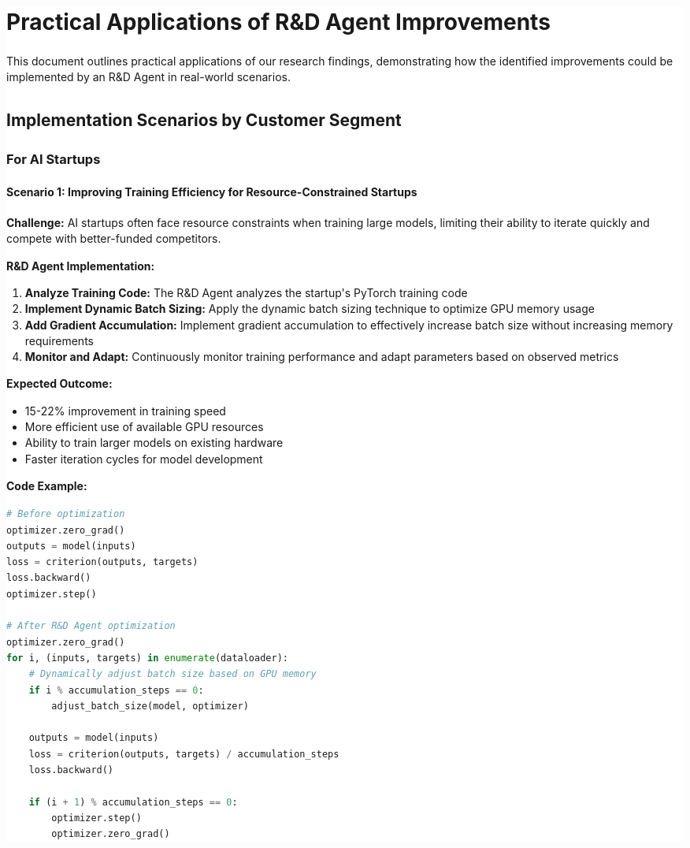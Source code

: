 # Practical Applications of R&D Agent Improvements

This document outlines practical applications of our research findings, demonstrating how the identified improvements could be implemented by an R&D Agent in real-world scenarios.

## Implementation Scenarios by Customer Segment

### For AI Startups

#### Scenario 1: Improving Training Efficiency for Resource-Constrained Startups

**Challenge:** AI startups often face resource constraints when training large models, limiting their ability to iterate quickly and compete with better-funded competitors.

**R&D Agent Implementation:**
1. **Analyze Training Code:** The R&D Agent analyzes the startup's PyTorch training code
2. **Implement Dynamic Batch Sizing:** Apply the dynamic batch sizing technique to optimize GPU memory usage
3. **Add Gradient Accumulation:** Implement gradient accumulation to effectively increase batch size without increasing memory requirements
4. **Monitor and Adapt:** Continuously monitor training performance and adapt parameters based on observed metrics

**Expected Outcome:**
- 15-22% improvement in training speed
- More efficient use of available GPU resources
- Ability to train larger models on existing hardware
- Faster iteration cycles for model development

**Code Example:**
```python
# Before optimization
optimizer.zero_grad()
outputs = model(inputs)
loss = criterion(outputs, targets)
loss.backward()
optimizer.step()

# After R&D Agent optimization
optimizer.zero_grad()
for i, (inputs, targets) in enumerate(dataloader):
    # Dynamically adjust batch size based on GPU memory
    if i % accumulation_steps == 0:
        adjust_batch_size(model, optimizer)
    
    outputs = model(inputs)
    loss = criterion(outputs, targets) / accumulation_steps
    loss.backward()
    
    if (i + 1) % accumulation_steps == 0:
        optimizer.step()
        optimizer.zero_grad()
```

